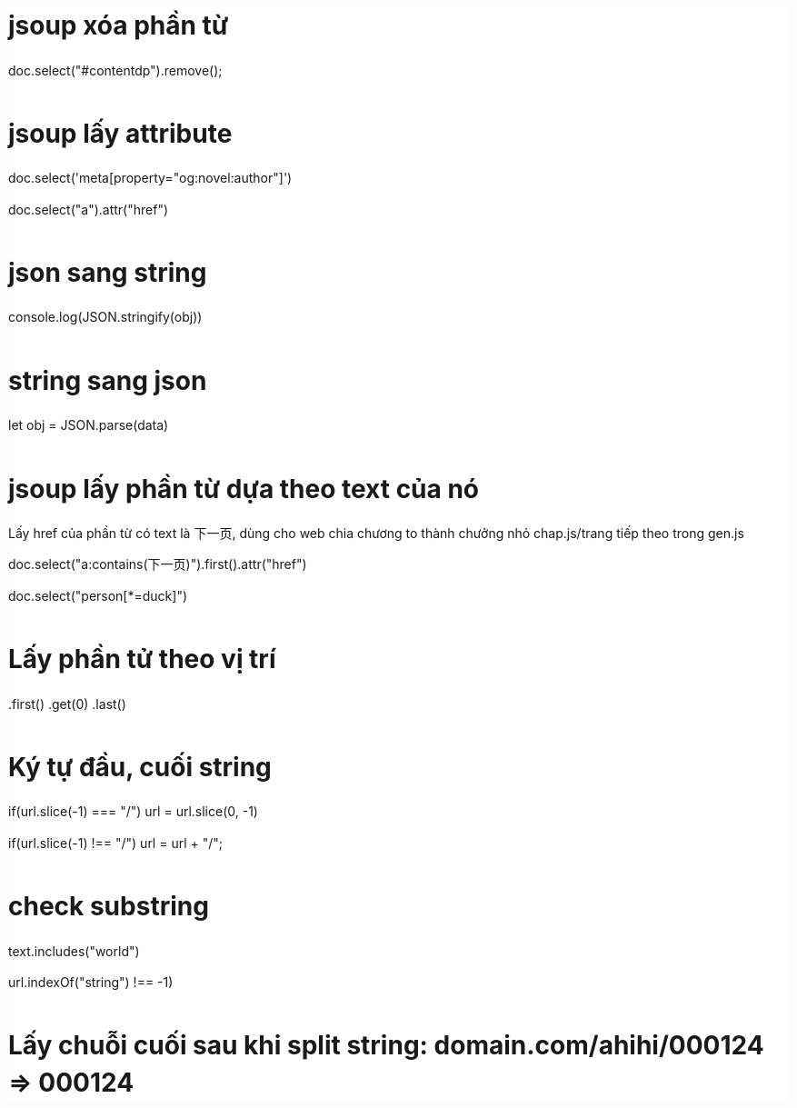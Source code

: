 
# jsoup xóa phần từ
doc.select("#contentdp").remove();

# jsoup lấy attribute
doc.select('meta[property="og:novel:author"]')

doc.select("a").attr("href")

# json sang string

console.log(JSON.stringify(obj))

# string sang json

let obj = JSON.parse(data)

# jsoup lấy phần từ dựa theo text của nó

Lấy href của phần từ có text là 下一页, dùng cho web chia chương to thành chưởng nhỏ chap.js/trang tiếp theo trong gen.js

doc.select("a:contains(下一页)").first().attr("href")


doc.select("person[*=duck]")

# Lấy phần tử theo vị trí

.first()
.get(0)
.last()

# Ký tự đầu, cuối string
	
if(url.slice(-1) === "/")
	url = url.slice(0, -1)

if(url.slice(-1) !== "/")
	url = url + "/";
	
# check substring
	
text.includes("world")

url.indexOf("string") !== -1)

# Lấy chuỗi cuối sau khi split string: domain.com/ahihi/000124 => 000124
